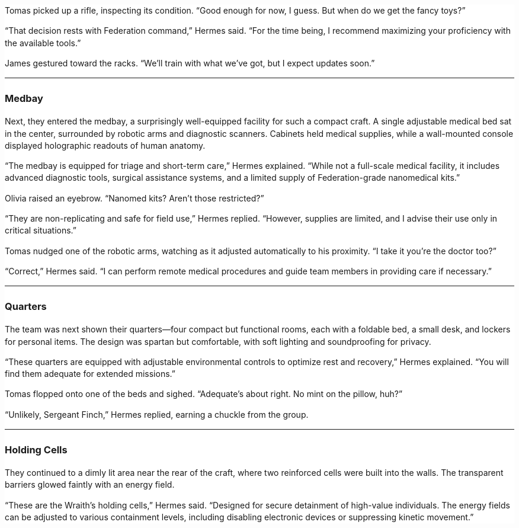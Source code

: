 Tomas picked up a rifle, inspecting its condition. “Good enough for now, I guess. But when do we get the fancy toys?”

“That decision rests with Federation command,” Hermes said. “For the time being, I recommend maximizing your proficiency with the available tools.”

James gestured toward the racks. “We’ll train with what we’ve got, but I expect updates soon.”

---

### Medbay

Next, they entered the medbay, a surprisingly well-equipped facility for such a compact craft. A single adjustable medical bed sat in the center, surrounded by robotic arms and diagnostic scanners. Cabinets held medical supplies, while a wall-mounted console displayed holographic readouts of human anatomy.

“The medbay is equipped for triage and short-term care,” Hermes explained. “While not a full-scale medical facility, it includes advanced diagnostic tools, surgical assistance systems, and a limited supply of Federation-grade nanomedical kits.”

Olivia raised an eyebrow. “Nanomed kits? Aren’t those restricted?”

“They are non-replicating and safe for field use,” Hermes replied. “However, supplies are limited, and I advise their use only in critical situations.”

Tomas nudged one of the robotic arms, watching as it adjusted automatically to his proximity. “I take it you’re the doctor too?”

“Correct,” Hermes said. “I can perform remote medical procedures and guide team members in providing care if necessary.”

---

### Quarters

The team was next shown their quarters—four compact but functional rooms, each with a foldable bed, a small desk, and lockers for personal items. The design was spartan but comfortable, with soft lighting and soundproofing for privacy.

“These quarters are equipped with adjustable environmental controls to optimize rest and recovery,” Hermes explained. “You will find them adequate for extended missions.”

Tomas flopped onto one of the beds and sighed. “Adequate’s about right. No mint on the pillow, huh?”

“Unlikely, Sergeant Finch,” Hermes replied, earning a chuckle from the group.

---

### Holding Cells

They continued to a dimly lit area near the rear of the craft, where two reinforced cells were built into the walls. The transparent barriers glowed faintly with an energy field.

“These are the Wraith’s holding cells,” Hermes said. “Designed for secure detainment of high-value individuals. The energy fields can be adjusted to various containment levels, including disabling electronic devices or suppressing kinetic movement.”
